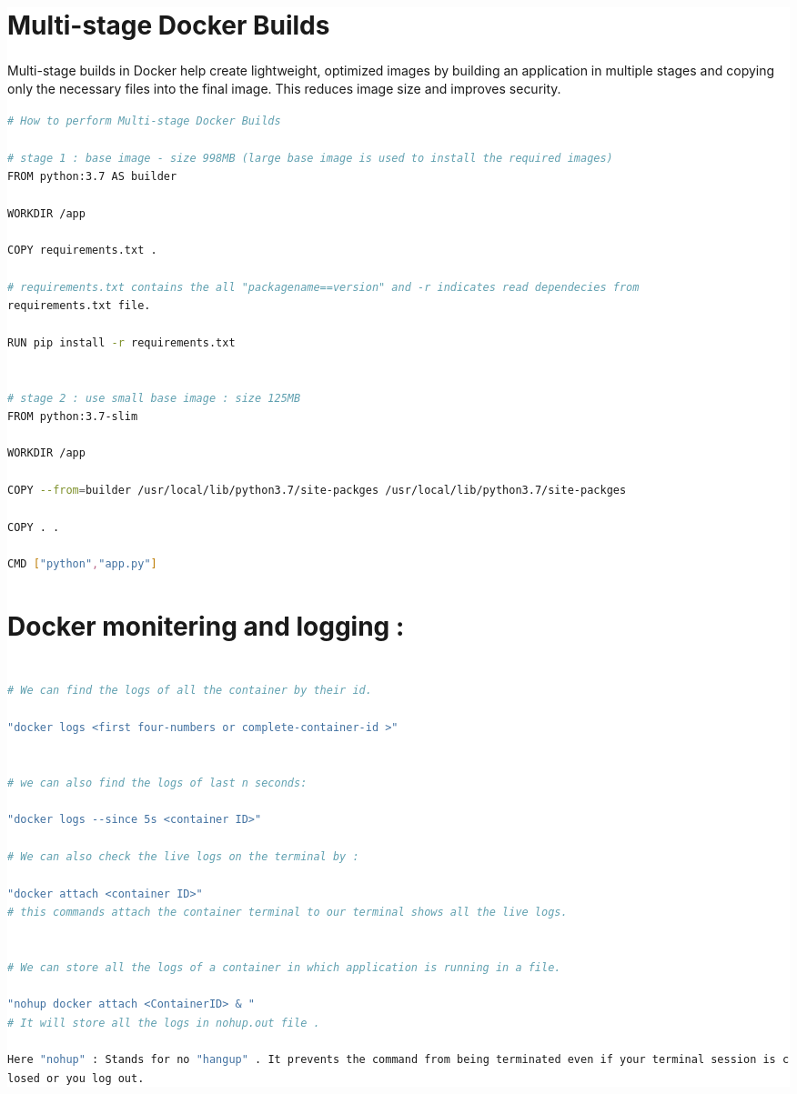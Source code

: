 # Multi-stage Docker Builds 
Multi-stage builds in Docker help create lightweight, optimized images by building an application in multiple stages and copying only the necessary files into the final image. This reduces image size and improves security.
<br>

```bash 
# How to perform Multi-stage Docker Builds 

# stage 1 : base image - size 998MB (large base image is used to install the required images)
FROM python:3.7 AS builder

WORKDIR /app 

COPY requirements.txt . 

# requirements.txt contains the all "packagename==version" and -r indicates read dependecies from 
requirements.txt file. 

RUN pip install -r requirements.txt 


# stage 2 : use small base image : size 125MB
FROM python:3.7-slim 

WORKDIR /app 

COPY --from=builder /usr/local/lib/python3.7/site-packges /usr/local/lib/python3.7/site-packges 

COPY . . 

CMD ["python","app.py"]

```


# Docker monitering and logging : 

```bash 

# We can find the logs of all the container by their id.

"docker logs <first four-numbers or complete-container-id >"


# we can also find the logs of last n seconds:

"docker logs --since 5s <container ID>"

# We can also check the live logs on the terminal by :

"docker attach <container ID>"
# this commands attach the container terminal to our terminal shows all the live logs.


# We can store all the logs of a container in which application is running in a file. 

"nohup docker attach <ContainerID> & "
# It will store all the logs in nohup.out file . 

Here "nohup" : Stands for no "hangup" . It prevents the command from being terminated even if your terminal session is closed or you log out.

```